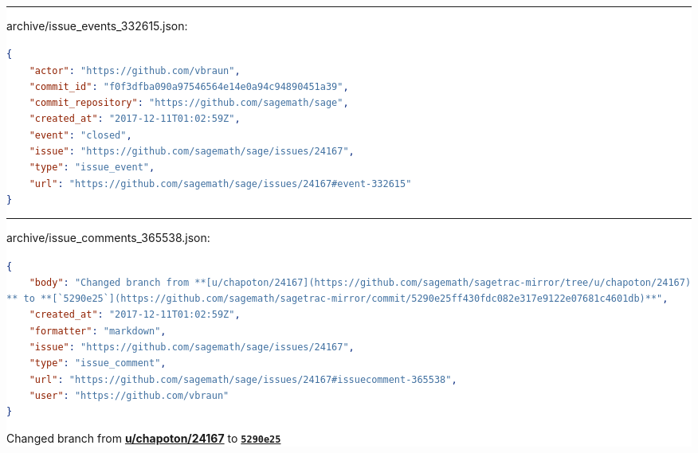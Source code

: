 

---

archive/issue_events_332615.json:
```json
{
    "actor": "https://github.com/vbraun",
    "commit_id": "f0f3dfba090a97546564e14e0a94c94890451a39",
    "commit_repository": "https://github.com/sagemath/sage",
    "created_at": "2017-12-11T01:02:59Z",
    "event": "closed",
    "issue": "https://github.com/sagemath/sage/issues/24167",
    "type": "issue_event",
    "url": "https://github.com/sagemath/sage/issues/24167#event-332615"
}
```



---

archive/issue_comments_365538.json:
```json
{
    "body": "Changed branch from **[u/chapoton/24167](https://github.com/sagemath/sagetrac-mirror/tree/u/chapoton/24167)** to **[`5290e25`](https://github.com/sagemath/sagetrac-mirror/commit/5290e25ff430fdc082e317e9122e07681c4601db)**",
    "created_at": "2017-12-11T01:02:59Z",
    "formatter": "markdown",
    "issue": "https://github.com/sagemath/sage/issues/24167",
    "type": "issue_comment",
    "url": "https://github.com/sagemath/sage/issues/24167#issuecomment-365538",
    "user": "https://github.com/vbraun"
}
```

Changed branch from **[u/chapoton/24167](https://github.com/sagemath/sagetrac-mirror/tree/u/chapoton/24167)** to **[`5290e25`](https://github.com/sagemath/sagetrac-mirror/commit/5290e25ff430fdc082e317e9122e07681c4601db)**
